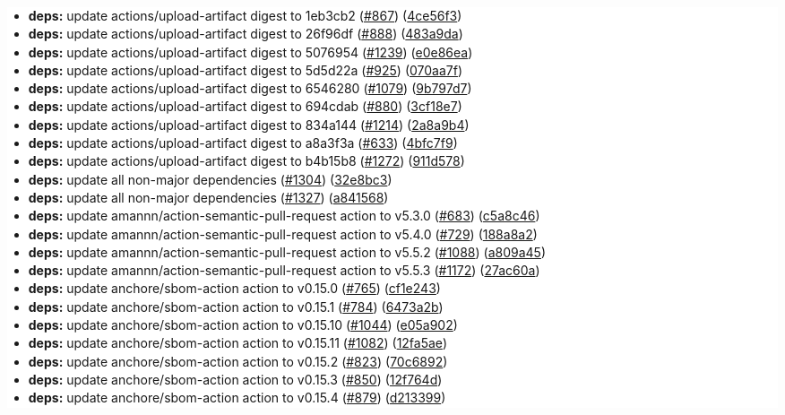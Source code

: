 * **deps:** update actions/upload-artifact digest to 1eb3cb2 ([#867](https://github.com/ulfox/k8sgpt/issues/867)) ([4ce56f3](https://github.com/ulfox/k8sgpt/commit/4ce56f38b4338a6a2fe69f588b0f17e0b54d0ae6))
* **deps:** update actions/upload-artifact digest to 26f96df ([#888](https://github.com/ulfox/k8sgpt/issues/888)) ([483a9da](https://github.com/ulfox/k8sgpt/commit/483a9dad103ad1af82491dc1d5e0a39bb4865a1b))
* **deps:** update actions/upload-artifact digest to 5076954 ([#1239](https://github.com/ulfox/k8sgpt/issues/1239)) ([e0e86ea](https://github.com/ulfox/k8sgpt/commit/e0e86ea60f3811e8ee22fd9c28e91817c56104a2))
* **deps:** update actions/upload-artifact digest to 5d5d22a ([#925](https://github.com/ulfox/k8sgpt/issues/925)) ([070aa7f](https://github.com/ulfox/k8sgpt/commit/070aa7fdd0982c0c7f02a1da9e6797d5efaa5586))
* **deps:** update actions/upload-artifact digest to 6546280 ([#1079](https://github.com/ulfox/k8sgpt/issues/1079)) ([9b797d7](https://github.com/ulfox/k8sgpt/commit/9b797d7e8b4f704dae12acaa7778b6b65e2c36ac))
* **deps:** update actions/upload-artifact digest to 694cdab ([#880](https://github.com/ulfox/k8sgpt/issues/880)) ([3cf18e7](https://github.com/ulfox/k8sgpt/commit/3cf18e783edb341b7bdd6aa20dbcce11971fa241))
* **deps:** update actions/upload-artifact digest to 834a144 ([#1214](https://github.com/ulfox/k8sgpt/issues/1214)) ([2a8a9b4](https://github.com/ulfox/k8sgpt/commit/2a8a9b486714d780c0df3ecae8757534249731dc))
* **deps:** update actions/upload-artifact digest to a8a3f3a ([#633](https://github.com/ulfox/k8sgpt/issues/633)) ([4bfc7f9](https://github.com/ulfox/k8sgpt/commit/4bfc7f996c851adadc5ab0754da6852979084e9d))
* **deps:** update actions/upload-artifact digest to b4b15b8 ([#1272](https://github.com/ulfox/k8sgpt/issues/1272)) ([911d578](https://github.com/ulfox/k8sgpt/commit/911d578bf006253d10fe21d96888ddf34a8b4691))
* **deps:** update all non-major dependencies ([#1304](https://github.com/ulfox/k8sgpt/issues/1304)) ([32e8bc3](https://github.com/ulfox/k8sgpt/commit/32e8bc3253a568ac35b5d7f8b184cd2d34585d72))
* **deps:** update all non-major dependencies ([#1327](https://github.com/ulfox/k8sgpt/issues/1327)) ([a841568](https://github.com/ulfox/k8sgpt/commit/a841568a9c4c0012291cf8f4248250192b72a383))
* **deps:** update amannn/action-semantic-pull-request action to v5.3.0 ([#683](https://github.com/ulfox/k8sgpt/issues/683)) ([c5a8c46](https://github.com/ulfox/k8sgpt/commit/c5a8c462989c097bf37ac48ea4f1a9010285042c))
* **deps:** update amannn/action-semantic-pull-request action to v5.4.0 ([#729](https://github.com/ulfox/k8sgpt/issues/729)) ([188a8a2](https://github.com/ulfox/k8sgpt/commit/188a8a2cd5e25b35446e2eab46279a0ba3976af3))
* **deps:** update amannn/action-semantic-pull-request action to v5.5.2 ([#1088](https://github.com/ulfox/k8sgpt/issues/1088)) ([a809a45](https://github.com/ulfox/k8sgpt/commit/a809a455f55d1af104ebc0540007aa678581dd21))
* **deps:** update amannn/action-semantic-pull-request action to v5.5.3 ([#1172](https://github.com/ulfox/k8sgpt/issues/1172)) ([27ac60a](https://github.com/ulfox/k8sgpt/commit/27ac60aed296c3d9582f34e14c5985a4bccd991e))
* **deps:** update anchore/sbom-action action to v0.15.0 ([#765](https://github.com/ulfox/k8sgpt/issues/765)) ([cf1e243](https://github.com/ulfox/k8sgpt/commit/cf1e243708ab406f070da3f96be1fc60b7ce2ea4))
* **deps:** update anchore/sbom-action action to v0.15.1 ([#784](https://github.com/ulfox/k8sgpt/issues/784)) ([6473a2b](https://github.com/ulfox/k8sgpt/commit/6473a2b532491b707b3af922fc2198e626ebf219))
* **deps:** update anchore/sbom-action action to v0.15.10 ([#1044](https://github.com/ulfox/k8sgpt/issues/1044)) ([e05a902](https://github.com/ulfox/k8sgpt/commit/e05a902d904fc0b63998ae290f15e79d330317fb))
* **deps:** update anchore/sbom-action action to v0.15.11 ([#1082](https://github.com/ulfox/k8sgpt/issues/1082)) ([12fa5ae](https://github.com/ulfox/k8sgpt/commit/12fa5aef4dada597d7059e5717ec7bee3b38c122))
* **deps:** update anchore/sbom-action action to v0.15.2 ([#823](https://github.com/ulfox/k8sgpt/issues/823)) ([70c6892](https://github.com/ulfox/k8sgpt/commit/70c68929d8d963c0bd17390c76e366d4339f56b9))
* **deps:** update anchore/sbom-action action to v0.15.3 ([#850](https://github.com/ulfox/k8sgpt/issues/850)) ([12f764d](https://github.com/ulfox/k8sgpt/commit/12f764d5846accbd987d40f69a153dceb9954f39))
* **deps:** update anchore/sbom-action action to v0.15.4 ([#879](https://github.com/ulfox/k8sgpt/issues/879)) ([d213399](https://github.com/ulfox/k8sgpt/commit/d2133991617697b13b8846f2acb3a3bb6cebb160))